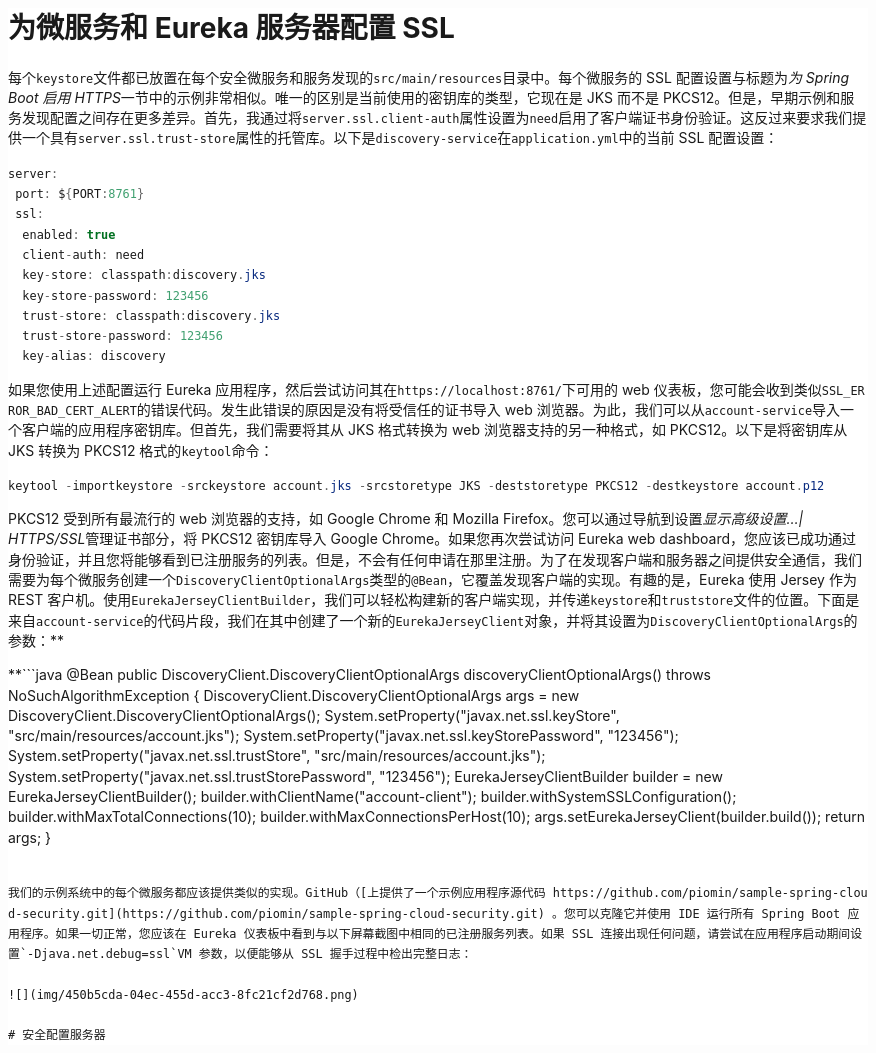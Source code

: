 # 为微服务和 Eureka 服务器配置 SSL

每个`keystore`文件都已放置在每个安全微服务和服务发现的`src/main/resources`目录中。每个微服务的 SSL 配置设置与标题为*为 Spring Boot 启用 HTTPS*一节中的示例非常相似。唯一的区别是当前使用的密钥库的类型，它现在是 JKS 而不是 PKCS12。但是，早期示例和服务发现配置之间存在更多差异。首先，我通过将`server.ssl.client-auth`属性设置为`need`启用了客户端证书身份验证。这反过来要求我们提供一个具有`server.ssl.trust-store`属性的托管库。以下是`discovery-service`在`application.yml`中的当前 SSL 配置设置：

```java
server: 
 port: ${PORT:8761}
 ssl:
  enabled: true
  client-auth: need
  key-store: classpath:discovery.jks
  key-store-password: 123456
  trust-store: classpath:discovery.jks
  trust-store-password: 123456
  key-alias: discovery
```

如果您使用上述配置运行 Eureka 应用程序，然后尝试访问其在`https://localhost:8761/`下可用的 web 仪表板，您可能会收到类似`SSL_ERROR_BAD_CERT_ALERT`的错误代码。发生此错误的原因是没有将受信任的证书导入 web 浏览器。为此，我们可以从`account-service`导入一个客户端的应用程序密钥库。但首先，我们需要将其从 JKS 格式转换为 web 浏览器支持的另一种格式，如 PKCS12。以下是将密钥库从 JKS 转换为 PKCS12 格式的`keytool`命令：

```java
keytool -importkeystore -srckeystore account.jks -srcstoretype JKS -deststoretype PKCS12 -destkeystore account.p12
```

PKCS12 受到所有最流行的 web 浏览器的支持，如 Google Chrome 和 Mozilla Firefox。您可以通过导航到设置*显示高级设置…| HTTPS/SSL*管理证书部分，将 PKCS12 密钥库导入 Google Chrome。如果您再次尝试访问 Eureka web dashboard，您应该已成功通过身份验证，并且您将能够看到已注册服务的列表。但是，不会有任何申请在那里注册。为了在发现客户端和服务器之间提供安全通信，我们需要为每个微服务创建一个`DiscoveryClientOptionalArgs`类型的`@Bean`，它覆盖发现客户端的实现。有趣的是，Eureka 使用 Jersey 作为 REST 客户机。使用`EurekaJerseyClientBuilder`，我们可以轻松构建新的客户端实现，并传递`keystore`和`truststore`文件的位置。下面是来自`account-service`的代码片段，我们在其中创建了一个新的`EurekaJerseyClient`对象，并将其设置为`DiscoveryClientOptionalArgs`的参数：**

 **```java
@Bean
public DiscoveryClient.DiscoveryClientOptionalArgs discoveryClientOptionalArgs() throws NoSuchAlgorithmException {
 DiscoveryClient.DiscoveryClientOptionalArgs args = new DiscoveryClient.DiscoveryClientOptionalArgs();
 System.setProperty("javax.net.ssl.keyStore",             
    "src/main/resources/account.jks");
 System.setProperty("javax.net.ssl.keyStorePassword", "123456");
 System.setProperty("javax.net.ssl.trustStore", 
    "src/main/resources/account.jks");
 System.setProperty("javax.net.ssl.trustStorePassword", "123456");
 EurekaJerseyClientBuilder builder = new EurekaJerseyClientBuilder();
 builder.withClientName("account-client");
 builder.withSystemSSLConfiguration();
 builder.withMaxTotalConnections(10);
 builder.withMaxConnectionsPerHost(10);
 args.setEurekaJerseyClient(builder.build());
 return args;
}
```

我们的示例系统中的每个微服务都应该提供类似的实现。GitHub（[上提供了一个示例应用程序源代码 https://github.com/piomin/sample-spring-cloud-security.git](https://github.com/piomin/sample-spring-cloud-security.git) 。您可以克隆它并使用 IDE 运行所有 Spring Boot 应用程序。如果一切正常，您应该在 Eureka 仪表板中看到与以下屏幕截图中相同的已注册服务列表。如果 SSL 连接出现任何问题，请尝试在应用程序启动期间设置`-Djava.net.debug=ssl`VM 参数，以便能够从 SSL 握手过程中检出完整日志：

![](img/450b5cda-04ec-455d-acc3-8fc21cf2d768.png)

# 安全配置服务器
```